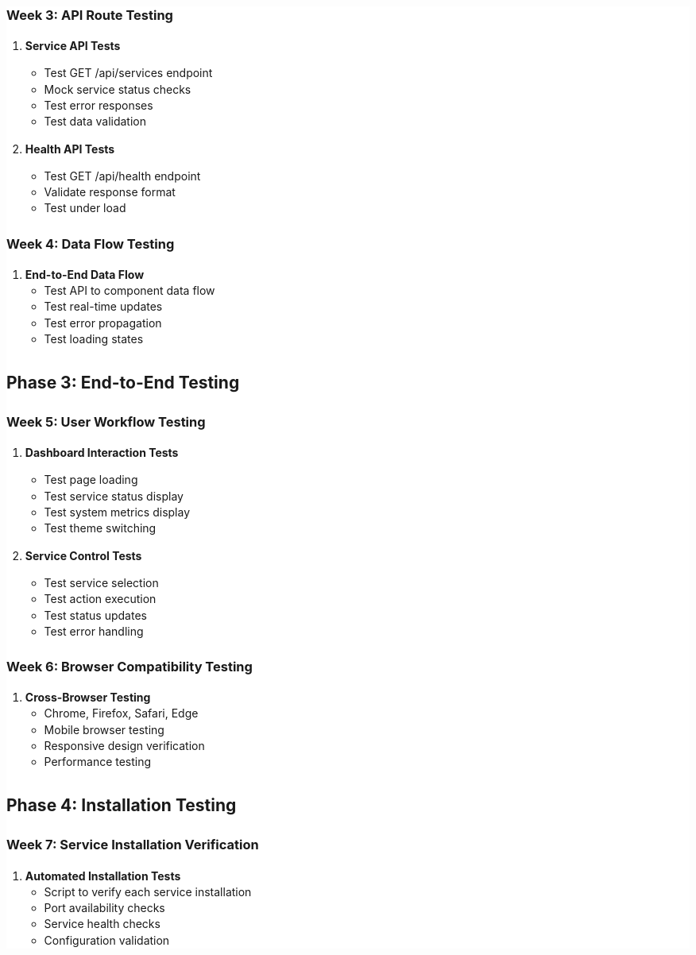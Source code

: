 ### Week 3: API Route Testing

1. **Service API Tests**
   - Test GET /api/services endpoint
   - Mock service status checks
   - Test error responses
   - Test data validation

2. **Health API Tests**
   - Test GET /api/health endpoint
   - Validate response format
   - Test under load

### Week 4: Data Flow Testing

1. **End-to-End Data Flow**
   - Test API to component data flow
   - Test real-time updates
   - Test error propagation
   - Test loading states

## Phase 3: End-to-End Testing

### Week 5: User Workflow Testing

1. **Dashboard Interaction Tests**
   - Test page loading
   - Test service status display
   - Test system metrics display
   - Test theme switching

2. **Service Control Tests**
   - Test service selection
   - Test action execution
   - Test status updates
   - Test error handling

### Week 6: Browser Compatibility Testing

1. **Cross-Browser Testing**
   - Chrome, Firefox, Safari, Edge
   - Mobile browser testing
   - Responsive design verification
   - Performance testing

## Phase 4: Installation Testing

### Week 7: Service Installation Verification

1. **Automated Installation Tests**
   - Script to verify each service installation
   - Port availability checks
   - Service health checks
   - Configuration validation
